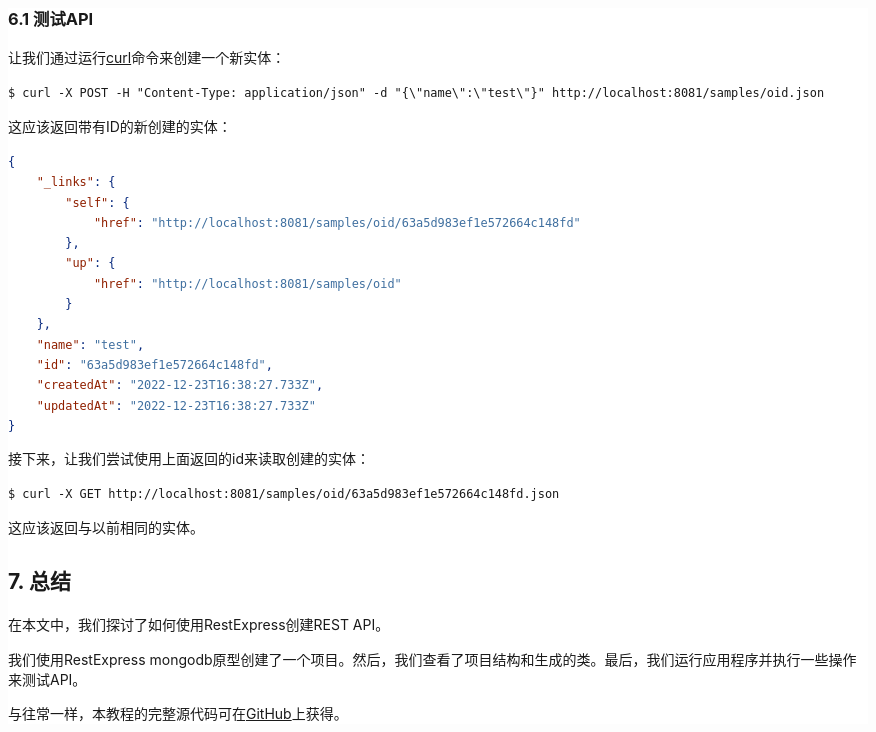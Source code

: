 ### 6.1 测试API

让我们通过运行[curl](https://www.baeldung.com/curl-rest)命令来创建一个新实体：

```shell
$ curl -X POST -H "Content-Type: application/json" -d "{\"name\":\"test\"}" http://localhost:8081/samples/oid.json
```

这应该返回带有ID的新创建的实体：

```json
{
    "_links": {
        "self": {
            "href": "http://localhost:8081/samples/oid/63a5d983ef1e572664c148fd"
        },
        "up": {
            "href": "http://localhost:8081/samples/oid"
        }
    },
    "name": "test",
    "id": "63a5d983ef1e572664c148fd",
    "createdAt": "2022-12-23T16:38:27.733Z",
    "updatedAt": "2022-12-23T16:38:27.733Z"
}
```

接下来，让我们尝试使用上面返回的id来读取创建的实体：

```shell
$ curl -X GET http://localhost:8081/samples/oid/63a5d983ef1e572664c148fd.json
```

这应该返回与以前相同的实体。

## 7. 总结

在本文中，我们探讨了如何使用RestExpress创建REST API。

我们使用RestExpress mongodb原型创建了一个项目。然后，我们查看了项目结构和生成的类。最后，我们运行应用程序并执行一些操作来测试API。

与往常一样，本教程的完整源代码可在[GitHub](https://github.com/tuyucheng7/taketoday-tutorial4j/tree/master/microservices)上获得。